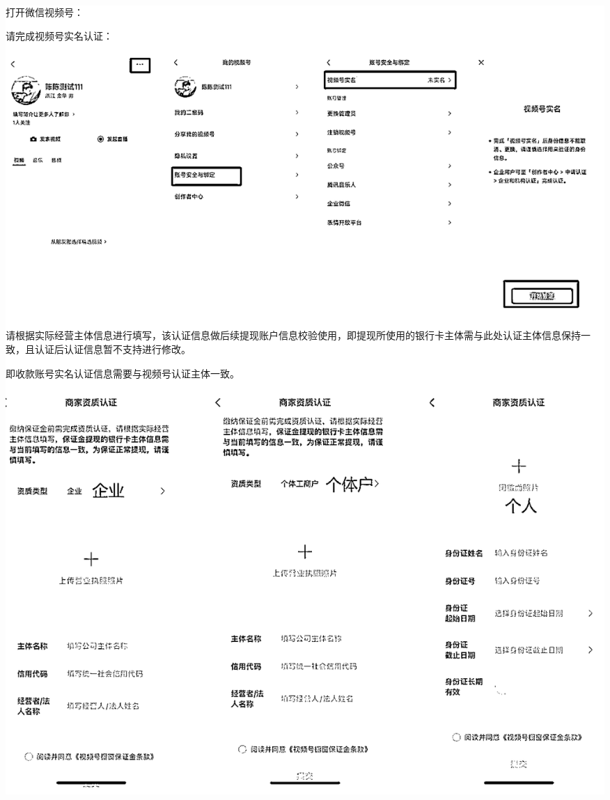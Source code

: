 打开微信视频号：

请完成视频号实名认证：

![](img/45952fbc13da9d6b0aea1e1f426c9e27.png)

请根据实际经营主体信息进行填写，该认证信息做后续提现账户信息校验使用，即提现所使用的银行卡主体需与此处认证主体信息保持一致，且认证后认证信息暂不支持进行修改。

即收款账号实名认证信息需要与视频号认证主体一致。

![](img/d781824e8e5a90e576d9d060244977d9.png)
